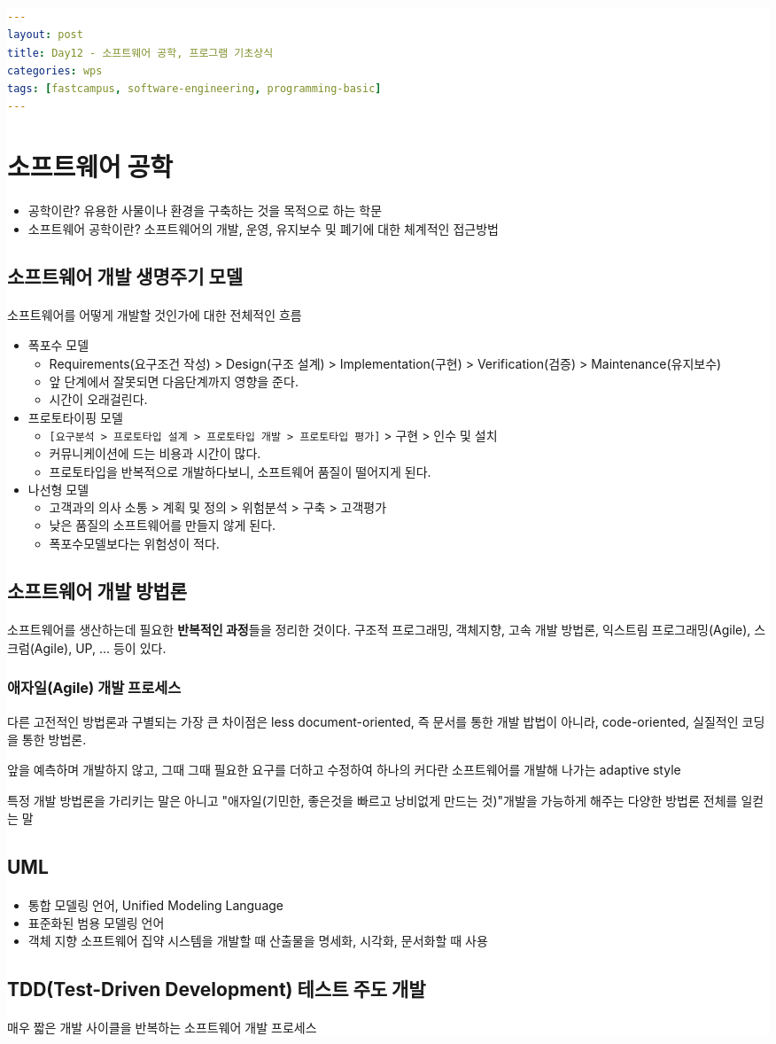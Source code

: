 ```yaml
---
layout: post
title: Day12 - 소프트웨어 공학, 프로그램 기초상식
categories: wps
tags: [fastcampus, software-engineering, programming-basic]
---
```


# 소프트웨어 공학
- 공학이란? 유용한 사물이나 환경을 구축하는 것을 목적으로 하는 학문
- 소프트웨어 공학이란? 소프트웨어의 개발, 운영, 유지보수 및 폐기에 대한 체계적인 접근방법

## 소프트웨어 개발 생명주기 모델

소프트웨어를 어떻게 개발할 것인가에 대한 전체적인 흐름

- 폭포수 모델
  - Requirements(요구조건 작성) > Design(구조 설계) > Implementation(구현) > Verification(검증) > Maintenance(유지보수)
  - 앞 단계에서 잘못되면 다음단계까지 영향을 준다.
  - 시간이 오래걸린다.
- 프로토타이핑 모델
  - `[요구분석 > 프로토타입 설계 > 프로토타입 개발 > 프로토타입 평가]` > 구현 > 인수 및 설치
  - 커뮤니케이션에 드는 비용과 시간이 많다.
  - 프로토타입을 반복적으로 개발하다보니, 소프트웨어 품질이 떨어지게 된다.
- 나선형 모델
  - 고객과의 의사 소통 > 계획 및 정의 > 위험분석 > 구축 > 고객평가
  - 낮은 품질의 소프트웨어를 만들지 않게 된다.
  - 폭포수모델보다는 위험성이 적다.


## 소프트웨어 개발 방법론

소프트웨어를 생산하는데 필요한 **반복적인 과정**들을 정리한 것이다. 구조적 프로그래밍, 객체지향, 고속 개발 방법론, 익스트림 프로그래밍(Agile), 스크럼(Agile), UP, ... 등이 있다.

### 애자일(Agile) 개발 프로세스
다른 고전적인 방법론과 구별되는 가장 큰 차이점은 less document-oriented, 즉 문서를 통한 개발 밥법이 아니라, code-oriented, 실질적인 코딩을 통한 방법론.

앞을 예측하며 개발하지 않고, 그때 그때 필요한 요구를 더하고 수정하여 하나의 커다란 소프트웨어를 개발해 나가는 adaptive style

특정 개발 방법론을 가리키는 말은 아니고 "애자일(기민한, 좋은것을 빠르고 낭비없게 만드는 것)"개발을 가능하게 해주는 다양한 방법론 전체를 일컫는 말

## UML

- 통합 모델링 언어, Unified Modeling Language
- 표준화된 범용 모델링 언어
- 객체 지향 소프트웨어 집약 시스템을 개발할 때 산출물을 명세화, 시각화, 문서화할 때 사용


## TDD(Test-Driven Development) 테스트 주도 개발
매우 짧은 개발 사이클을 반복하는 소프트웨어 개발 프로세스
